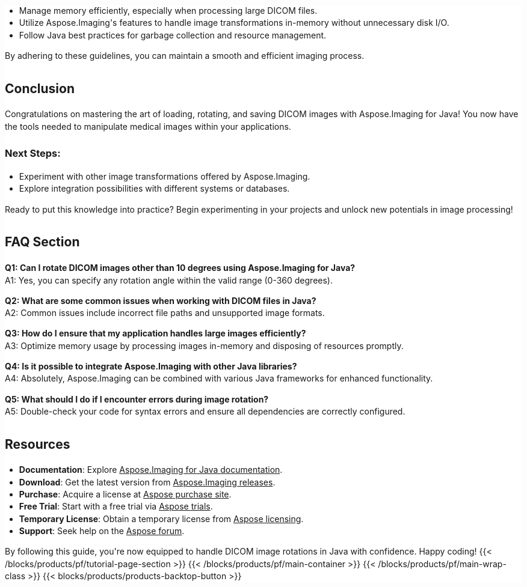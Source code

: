 - Manage memory efficiently, especially when processing large DICOM files.
- Utilize Aspose.Imaging's features to handle image transformations in-memory without unnecessary disk I/O.
- Follow Java best practices for garbage collection and resource management.

By adhering to these guidelines, you can maintain a smooth and efficient imaging process.

## Conclusion

Congratulations on mastering the art of loading, rotating, and saving DICOM images with Aspose.Imaging for Java! You now have the tools needed to manipulate medical images within your applications. 

### Next Steps:
- Experiment with other image transformations offered by Aspose.Imaging.
- Explore integration possibilities with different systems or databases.

Ready to put this knowledge into practice? Begin experimenting in your projects and unlock new potentials in image processing!

## FAQ Section

**Q1: Can I rotate DICOM images other than 10 degrees using Aspose.Imaging for Java?**  
A1: Yes, you can specify any rotation angle within the valid range (0-360 degrees).

**Q2: What are some common issues when working with DICOM files in Java?**  
A2: Common issues include incorrect file paths and unsupported image formats.

**Q3: How do I ensure that my application handles large images efficiently?**  
A3: Optimize memory usage by processing images in-memory and disposing of resources promptly.

**Q4: Is it possible to integrate Aspose.Imaging with other Java libraries?**  
A4: Absolutely, Aspose.Imaging can be combined with various Java frameworks for enhanced functionality.

**Q5: What should I do if I encounter errors during image rotation?**  
A5: Double-check your code for syntax errors and ensure all dependencies are correctly configured.

## Resources

- **Documentation**: Explore [Aspose.Imaging for Java documentation](https://reference.aspose.com/imaging/java/).
- **Download**: Get the latest version from [Aspose.Imaging releases](https://releases.aspose.com/imaging/java/).
- **Purchase**: Acquire a license at [Aspose purchase site](https://purchase.aspose.com/buy).
- **Free Trial**: Start with a free trial via [Aspose trials](https://releases.aspose.com/imaging/java/).
- **Temporary License**: Obtain a temporary license from [Aspose licensing](https://purchase.aspose.com/temporary-license/).
- **Support**: Seek help on the [Aspose forum](https://forum.aspose.com/c/imaging/10).

By following this guide, you're now equipped to handle DICOM image rotations in Java with confidence. Happy coding!
{{< /blocks/products/pf/tutorial-page-section >}}
{{< /blocks/products/pf/main-container >}}
{{< /blocks/products/pf/main-wrap-class >}}
{{< blocks/products/products-backtop-button >}}